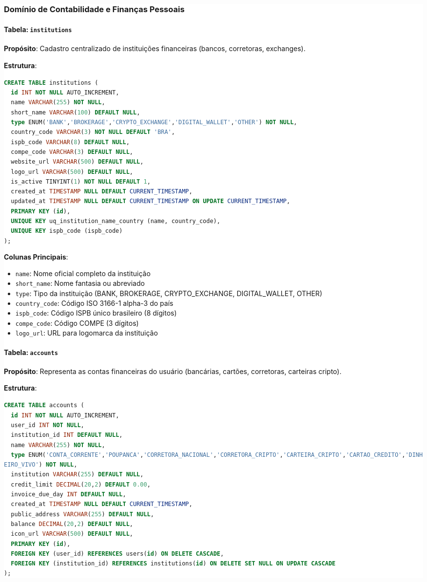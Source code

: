 
### Domínio de Contabilidade e Finanças Pessoais

#### Tabela: `institutions`
**Propósito**: Cadastro centralizado de instituições financeiras (bancos, corretoras, exchanges).

**Estrutura**:
```sql
CREATE TABLE institutions (
  id INT NOT NULL AUTO_INCREMENT,
  name VARCHAR(255) NOT NULL,
  short_name VARCHAR(100) DEFAULT NULL,
  type ENUM('BANK','BROKERAGE','CRYPTO_EXCHANGE','DIGITAL_WALLET','OTHER') NOT NULL,
  country_code VARCHAR(3) NOT NULL DEFAULT 'BRA',
  ispb_code VARCHAR(8) DEFAULT NULL,
  compe_code VARCHAR(3) DEFAULT NULL,
  website_url VARCHAR(500) DEFAULT NULL,
  logo_url VARCHAR(500) DEFAULT NULL,
  is_active TINYINT(1) NOT NULL DEFAULT 1,
  created_at TIMESTAMP NULL DEFAULT CURRENT_TIMESTAMP,
  updated_at TIMESTAMP NULL DEFAULT CURRENT_TIMESTAMP ON UPDATE CURRENT_TIMESTAMP,
  PRIMARY KEY (id),
  UNIQUE KEY uq_institution_name_country (name, country_code),
  UNIQUE KEY ispb_code (ispb_code)
);
```

**Colunas Principais**:
- `name`: Nome oficial completo da instituição
- `short_name`: Nome fantasia ou abreviado
- `type`: Tipo da instituição (BANK, BROKERAGE, CRYPTO_EXCHANGE, DIGITAL_WALLET, OTHER)
- `country_code`: Código ISO 3166-1 alpha-3 do país
- `ispb_code`: Código ISPB único brasileiro (8 dígitos)
- `compe_code`: Código COMPE (3 dígitos)
- `logo_url`: URL para logomarca da instituição

#### Tabela: `accounts`
**Propósito**: Representa as contas financeiras do usuário (bancárias, cartões, corretoras, carteiras cripto).

**Estrutura**:
```sql
CREATE TABLE accounts (
  id INT NOT NULL AUTO_INCREMENT,
  user_id INT NOT NULL,
  institution_id INT DEFAULT NULL,
  name VARCHAR(255) NOT NULL,
  type ENUM('CONTA_CORRENTE','POUPANCA','CORRETORA_NACIONAL','CORRETORA_CRIPTO','CARTEIRA_CRIPTO','CARTAO_CREDITO','DINHEIRO_VIVO') NOT NULL,
  institution VARCHAR(255) DEFAULT NULL,
  credit_limit DECIMAL(20,2) DEFAULT 0.00,
  invoice_due_day INT DEFAULT NULL,
  created_at TIMESTAMP NULL DEFAULT CURRENT_TIMESTAMP,
  public_address VARCHAR(255) DEFAULT NULL,
  balance DECIMAL(20,2) DEFAULT NULL,
  icon_url VARCHAR(500) DEFAULT NULL,
  PRIMARY KEY (id),
  FOREIGN KEY (user_id) REFERENCES users(id) ON DELETE CASCADE,
  FOREIGN KEY (institution_id) REFERENCES institutions(id) ON DELETE SET NULL ON UPDATE CASCADE
);
```
